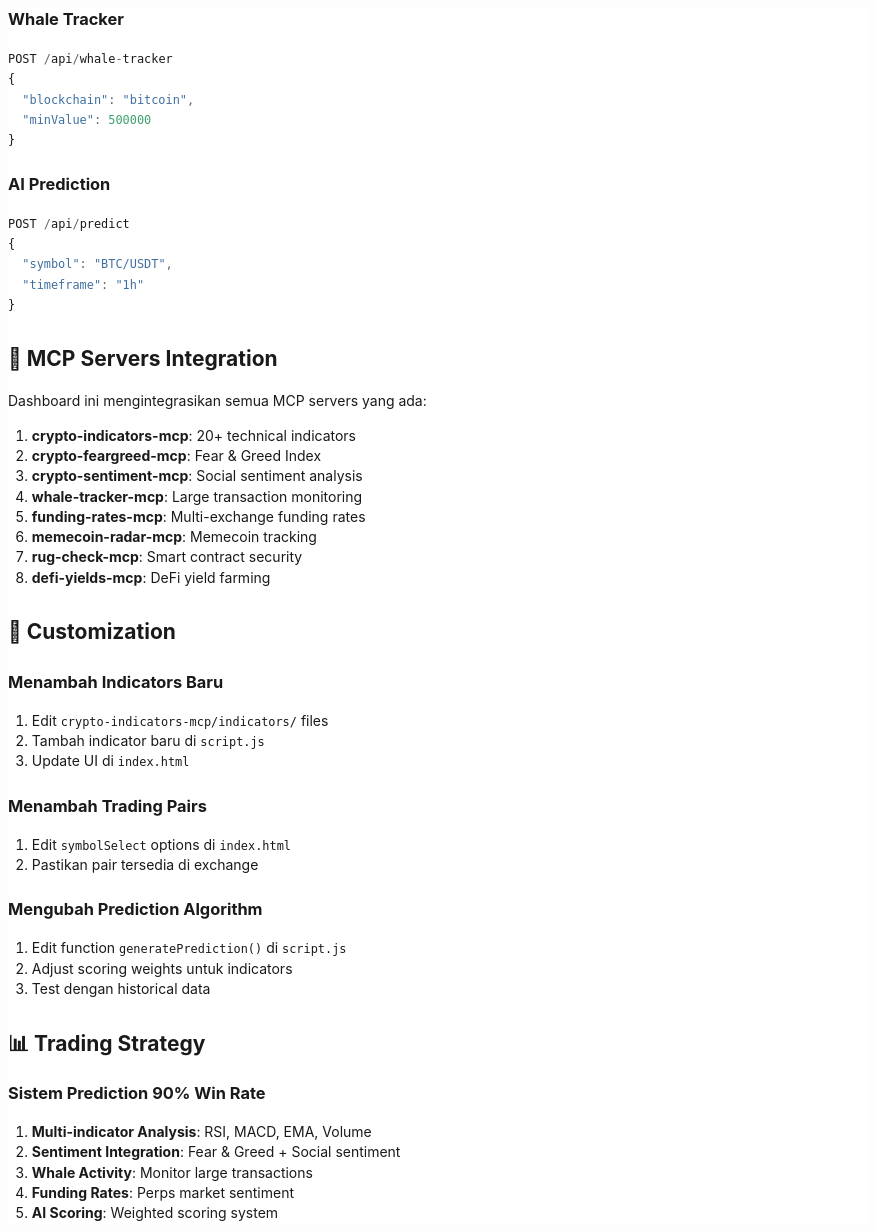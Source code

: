 ### Whale Tracker
```javascript
POST /api/whale-tracker
{
  "blockchain": "bitcoin",
  "minValue": 500000
}
```

### AI Prediction
```javascript
POST /api/predict
{
  "symbol": "BTC/USDT",
  "timeframe": "1h"
}
```

## 🔧 MCP Servers Integration

Dashboard ini mengintegrasikan semua MCP servers yang ada:

1. **crypto-indicators-mcp**: 20+ technical indicators
2. **crypto-feargreed-mcp**: Fear & Greed Index
3. **crypto-sentiment-mcp**: Social sentiment analysis
4. **whale-tracker-mcp**: Large transaction monitoring
5. **funding-rates-mcp**: Multi-exchange funding rates
6. **memecoin-radar-mcp**: Memecoin tracking
7. **rug-check-mcp**: Smart contract security
8. **defi-yields-mcp**: DeFi yield farming

## 🎨 Customization

### Menambah Indicators Baru
1. Edit `crypto-indicators-mcp/indicators/` files
2. Tambah indicator baru di `script.js`
3. Update UI di `index.html`

### Menambah Trading Pairs
1. Edit `symbolSelect` options di `index.html`
2. Pastikan pair tersedia di exchange

### Mengubah Prediction Algorithm
1. Edit function `generatePrediction()` di `script.js`
2. Adjust scoring weights untuk indicators
3. Test dengan historical data

## 📊 Trading Strategy

### Sistem Prediction 90% Win Rate
1. **Multi-indicator Analysis**: RSI, MACD, EMA, Volume
2. **Sentiment Integration**: Fear & Greed + Social sentiment
3. **Whale Activity**: Monitor large transactions
4. **Funding Rates**: Perps market sentiment
5. **AI Scoring**: Weighted scoring system
